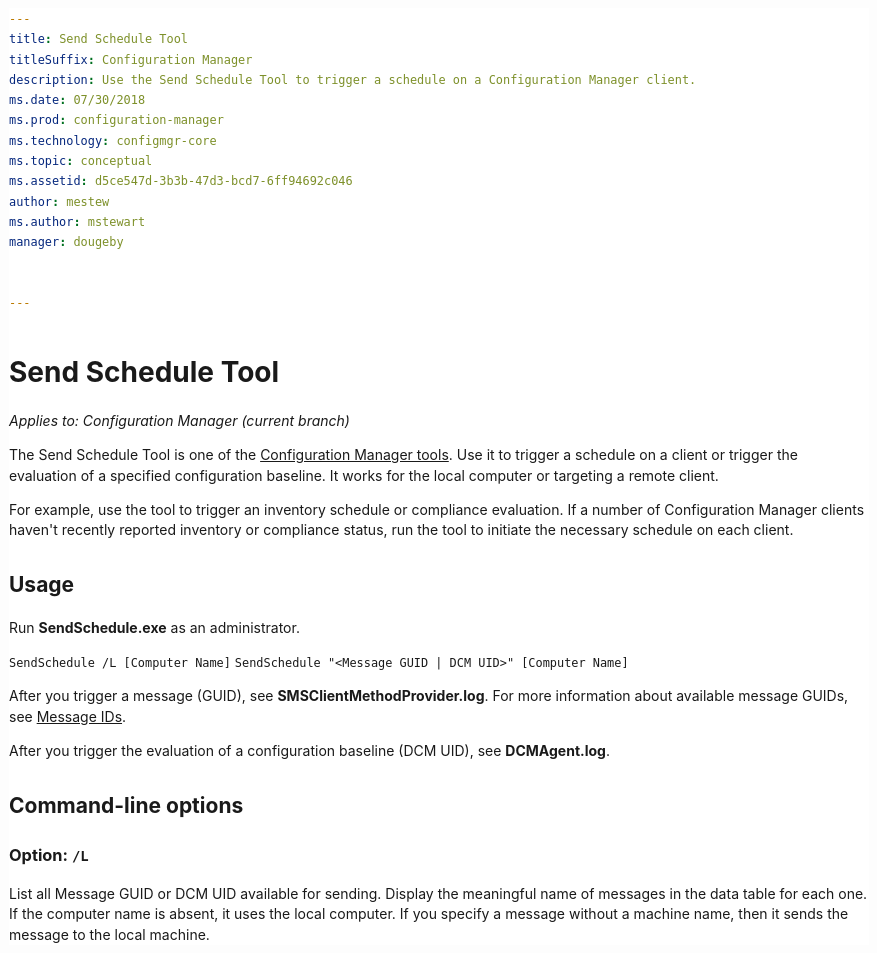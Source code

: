 ```yaml
---
title: Send Schedule Tool
titleSuffix: Configuration Manager
description: Use the Send Schedule Tool to trigger a schedule on a Configuration Manager client.
ms.date: 07/30/2018
ms.prod: configuration-manager
ms.technology: configmgr-core
ms.topic: conceptual
ms.assetid: d5ce547d-3b3b-47d3-bcd7-6ff94692c046
author: mestew
ms.author: mstewart
manager: dougeby


---
```


# Send Schedule Tool

*Applies to: Configuration Manager (current branch)*

The Send Schedule Tool is one of the [Configuration Manager tools](tools.md). Use it to trigger a schedule on a client or trigger the evaluation of a specified configuration baseline. It works for the local computer or targeting a remote client.  

For example, use the tool to trigger an inventory schedule or compliance evaluation. If a number of Configuration Manager clients haven't recently reported inventory or compliance status, run the tool to initiate the necessary schedule on each client.



## Usage

Run **SendSchedule.exe** as an administrator. 

`SendSchedule /L [Computer Name]`
`SendSchedule "<Message GUID | DCM UID>" [Computer Name]` 

After you trigger a message (GUID), see **SMSClientMethodProvider.log**. For more information about available message GUIDs, see [Message IDs](#bkmk_sendschedule-guids).

After you trigger the evaluation of a configuration baseline (DCM UID), see **DCMAgent.log**.



## Command-line options


### Option: `/L` 
List all Message GUID or DCM UID available for sending. Display the meaningful name of messages in the data table for each one. If the computer name is absent, it uses the local computer. If you specify a message without a machine name, then it sends the message to the local machine. 
